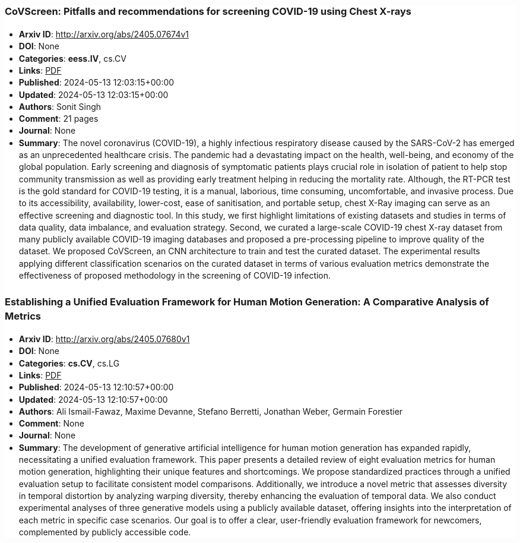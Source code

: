 

### CoVScreen: Pitfalls and recommendations for screening COVID-19 using Chest X-rays
- **Arxiv ID**: http://arxiv.org/abs/2405.07674v1
- **DOI**: None
- **Categories**: **eess.IV**, cs.CV
- **Links**: [PDF](http://arxiv.org/pdf/2405.07674v1)
- **Published**: 2024-05-13 12:03:15+00:00
- **Updated**: 2024-05-13 12:03:15+00:00
- **Authors**: Sonit Singh
- **Comment**: 21 pages
- **Journal**: None
- **Summary**: The novel coronavirus (COVID-19), a highly infectious respiratory disease caused by the SARS-CoV-2 has emerged as an unprecedented healthcare crisis. The pandemic had a devastating impact on the health, well-being, and economy of the global population. Early screening and diagnosis of symptomatic patients plays crucial role in isolation of patient to help stop community transmission as well as providing early treatment helping in reducing the mortality rate. Although, the RT-PCR test is the gold standard for COVID-19 testing, it is a manual, laborious, time consuming, uncomfortable, and invasive process. Due to its accessibility, availability, lower-cost, ease of sanitisation, and portable setup, chest X-Ray imaging can serve as an effective screening and diagnostic tool. In this study, we first highlight limitations of existing datasets and studies in terms of data quality, data imbalance, and evaluation strategy. Second, we curated a large-scale COVID-19 chest X-ray dataset from many publicly available COVID-19 imaging databases and proposed a pre-processing pipeline to improve quality of the dataset. We proposed CoVScreen, an CNN architecture to train and test the curated dataset. The experimental results applying different classification scenarios on the curated dataset in terms of various evaluation metrics demonstrate the effectiveness of proposed methodology in the screening of COVID-19 infection.



### Establishing a Unified Evaluation Framework for Human Motion Generation: A Comparative Analysis of Metrics
- **Arxiv ID**: http://arxiv.org/abs/2405.07680v1
- **DOI**: None
- **Categories**: **cs.CV**, cs.LG
- **Links**: [PDF](http://arxiv.org/pdf/2405.07680v1)
- **Published**: 2024-05-13 12:10:57+00:00
- **Updated**: 2024-05-13 12:10:57+00:00
- **Authors**: Ali Ismail-Fawaz, Maxime Devanne, Stefano Berretti, Jonathan Weber, Germain Forestier
- **Comment**: None
- **Journal**: None
- **Summary**: The development of generative artificial intelligence for human motion generation has expanded rapidly, necessitating a unified evaluation framework. This paper presents a detailed review of eight evaluation metrics for human motion generation, highlighting their unique features and shortcomings. We propose standardized practices through a unified evaluation setup to facilitate consistent model comparisons. Additionally, we introduce a novel metric that assesses diversity in temporal distortion by analyzing warping diversity, thereby enhancing the evaluation of temporal data. We also conduct experimental analyses of three generative models using a publicly available dataset, offering insights into the interpretation of each metric in specific case scenarios. Our goal is to offer a clear, user-friendly evaluation framework for newcomers, complemented by publicly accessible code.
